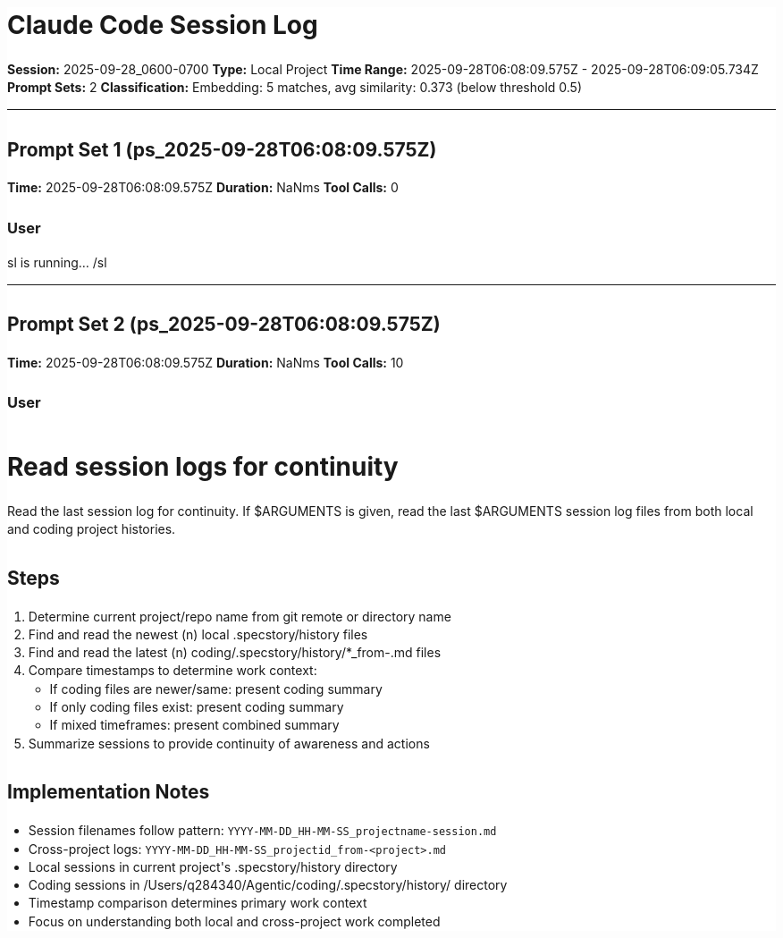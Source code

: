 # Claude Code Session Log

**Session:** 2025-09-28_0600-0700
**Type:** Local Project
**Time Range:** 2025-09-28T06:08:09.575Z - 2025-09-28T06:09:05.734Z
**Prompt Sets:** 2
**Classification:** Embedding: 5 matches, avg similarity: 0.373 (below threshold 0.5)

---

<a name="ps_2025-09-28T06:08:09.575Z"></a>
## Prompt Set 1 (ps_2025-09-28T06:08:09.575Z)

**Time:** 2025-09-28T06:08:09.575Z
**Duration:** NaNms
**Tool Calls:** 0

### User

<command-message>sl is running…</command-message>
<command-name>/sl</command-name>

---

<a name="ps_2025-09-28T06:08:09.575Z"></a>
## Prompt Set 2 (ps_2025-09-28T06:08:09.575Z)

**Time:** 2025-09-28T06:08:09.575Z
**Duration:** NaNms
**Tool Calls:** 10

### User

# Read session logs for continuity

Read the last session log for continuity. If $ARGUMENTS is given, read the last $ARGUMENTS session log files from both local and coding project histories.

## Steps
1. Determine current project/repo name from git remote or directory name
2. Find and read the newest (n) local .specstory/history files  
3. Find and read the latest (n) coding/.specstory/history/*_from-<project>.md files
4. Compare timestamps to determine work context:
   - If coding files are newer/same: present coding summary
   - If only coding files exist: present coding summary  
   - If mixed timeframes: present combined summary
5. Summarize sessions to provide continuity of awareness and actions

## Implementation Notes
- Session filenames follow pattern: `YYYY-MM-DD_HH-MM-SS_projectname-session.md`
- Cross-project logs: `YYYY-MM-DD_HH-MM-SS_projectid_from-<project>.md`
- Local sessions in current project's .specstory/history directory
- Coding sessions in /Users/q284340/Agentic/coding/.specstory/history/ directory
- Timestamp comparison determines primary work context
- Focus on understanding both local and cross-project work completed
